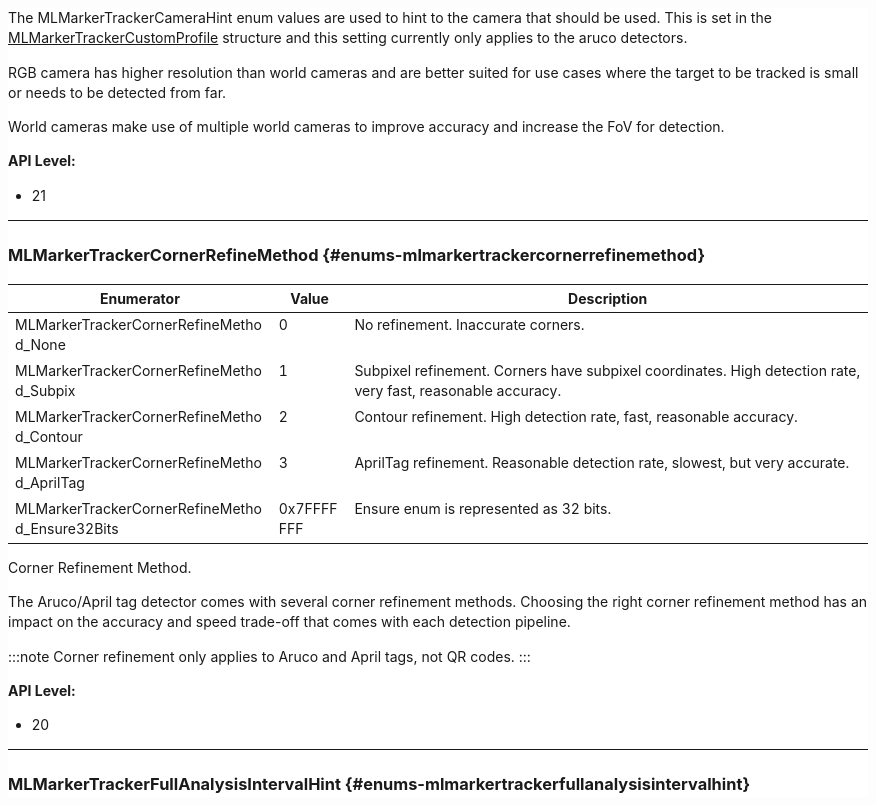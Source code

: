 The MLMarkerTrackerCameraHint enum values are used to hint to the camera that should be used. This is set in the [MLMarkerTrackerCustomProfile](/api-ref/api/Modules/group___marker_tracking/struct_m_l_marker_tracker_custom_profile.md) structure and this setting currently only applies to the aruco detectors.

RGB camera has higher resolution than world cameras and are better suited for use cases where the target to be tracked is small or needs to be detected from far.

World cameras make use of multiple world cameras to improve accuracy and increase the FoV for detection.




**API Level:**
  * 21




-----------

### MLMarkerTrackerCornerRefineMethod {#enums-mlmarkertrackercornerrefinemethod}

| Enumerator | Value | Description |
| ---------- | ----- | ----------- |
| MLMarkerTrackerCornerRefineMethod_None |  0| No refinement. Inaccurate corners. |
| MLMarkerTrackerCornerRefineMethod_Subpix |  1| Subpixel refinement. Corners have subpixel coordinates. High detection rate, very fast, reasonable accuracy. |
| MLMarkerTrackerCornerRefineMethod_Contour |  2| Contour refinement. High detection rate, fast, reasonable accuracy. |
| MLMarkerTrackerCornerRefineMethod_AprilTag |  3| AprilTag refinement. Reasonable detection rate, slowest, but very accurate. |
| MLMarkerTrackerCornerRefineMethod_Ensure32Bits |  0x7FFFFFFF| Ensure enum is represented as 32 bits. |



Corner Refinement Method. 

The Aruco/April tag detector comes with several corner refinement methods. Choosing the right corner refinement method has an impact on the accuracy and speed trade-off that comes with each detection pipeline.



:::note
Corner refinement only applies to Aruco and April tags, not QR codes.
:::


**API Level:**
  * 20




-----------

### MLMarkerTrackerFullAnalysisIntervalHint {#enums-mlmarkertrackerfullanalysisintervalhint}
